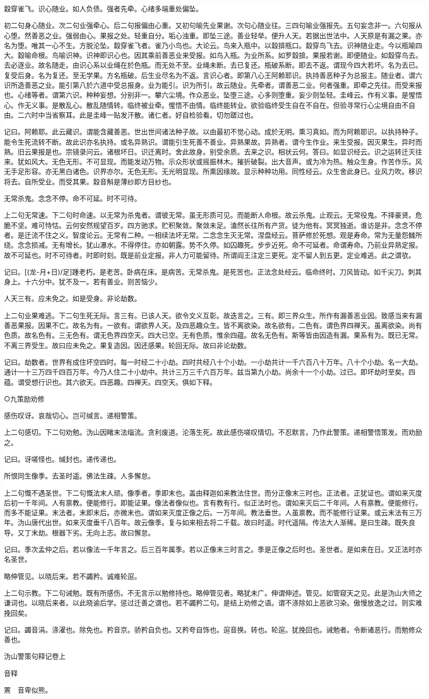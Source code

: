 縠穿雀飞。识心随业。如人负债。强者先牵。心绪多端重处偏坠。  

初二句身心随业。次二句业强牵心。后二句报偏由心重。又初句喻先业果谢。次句心随业往。三四句喻业强报先。五句妄念非一。六句报从心堕。然善恶之业。强弱由心。果报之处。轻重自分。垢心浊重。即坠三途。善业轻举。便升人天。若据出世法中。人天原是有漏之果。亦名为堕。唯其一心不生。方脱沦坠。縠穿雀飞者。雀乃小鸟也。大论云。鸟来入瓶中。以縠揜瓶口。縠穿鸟飞去。识神随业走。今以瓶喻四大。縠喻命根。鸟喻识神。识神即识心也。因其乘前善恶业来受报。如鸟入瓶。为业所系。如罗縠揜。果报若谢。即便随业。如縠穿鸟去。去必逐业。故名随走。由识心系以业绳在於色瓶。而无处不至。业绳未断。去已复还。瓶破系断。即去不返。谓现今四大若坏。名为去已。复受后身。名为复还。至无学果。方名瓶破。后生业尽名为不返。言识心者。即第八心王阿赖耶识。执持善恶种子为总报主。随业者。谓六识所造善恶之业。能引第八於六道中受总报身。业为能引。识为所引。故云随业。先牵者。谓善恶二业。何者强重。即牵之先往。而受来报也。心绪等者。谓第六识。种种妄想。分别非一。攀六尘境。作众恶业。坠堕三途。心多则堕重。妄少则坠轻。圭峰云。作有义事。是惺悟心。作无义事。是散乱心。散乱随情转。临终被业牵。惺悟不由情。临终能转业。欲验临终受生自在不自在。但验寻常行心尘境自由不自由。二六时中当省察耳。此是圭峰一贴发汗散。诸仁者。好自检验看。切勿蹉过也。  

记曰。阿赖耶。此云藏识。谓能含藏善恶。世出世间诸法种子故。以由最初不觉心动。成於无明。熏习真如。而为阿赖耶识。以执持种子。能令生死流转不断。故此识亦名执持。或名异熟识。谓能引生死善不善业。异熟果故。异熟者。谓今生作业。来生受报。因灭果生。异时而熟。旧云果报是也。宗镜录问云。诸根坏日。识迁离时。舍此故身。别受余质。去来之识。相状云何。答曰。如显识经云。识之运转迁灭往来。犹如风大。无色无形。不可显现。而能发动万物。示众形状或摇振林木。摧折破裂。出大音声。或为冷为热。触众生身。作苦作乐。风无手足形容。亦无黑白诸色。识界亦尔。无色无形。无光明显现。所熏因缘故。显示种种功用。同性经云。众生舍此身已。业风力吹。移识将去。自所受业。而受其果。縠音斛是薄纱即方目纱也。  

无常杀鬼。念念不停。命不可延。时不可待。  

上二句无常速。下二句时命速。以无常为杀鬼者。谓彼无常。虽无形质可见。而能断人命根。故云杀鬼。止观云。无常役鬼。不择豪贤。危脆不坚。难可恃怙。云何安然规望百岁。四方驰求。贮积聚敛。聚敛未足。溘然长往所有产货。徒为他有。冥冥独逝。谁访是非。念念不停者。是迁流不住之义。智度论云。无常有二种。一相续法坏无常。二念念生灭无常。涅盘经云。菩萨修於死想。观是寿命。常为无量怨雠所绕。念念损减。无有增长。犹山瀑水。不得停住。亦如朝露。势不久停。如囚趣死。步步近死。命不可延者。命谓寿命。乃前业异熟定报。故不可延也。时不可待者。时即时刻。既是前业定报。非人力可能留待。所谓阎王注定三更死。定不留人到五更。定业难逃。此之谓欤。  

记曰。[(龙-月+日)/足]踵老朽。是老苦。卧病在床。是病苦。无常杀鬼。是死苦也。正法念处经云。临命终时。刀风皆动。如千尖刀。刺其身上。十六分中。犹不及一。若有善业。则苦恼少。  

人天三有。应未免之。如是受身。非论劫数。  

上二句业果难逃。下二句生死无际。言三有。已该人天。欲令文义互彰。故迭言之。三有。即三界众生。所作有漏善恶业因。致感当来有漏善恶果报。因果不亡。故名为有。一欲有。谓欲界人天。及四恶趣众生。皆不离欲染。故名欲有。二色有。谓色界四禅天。虽离欲染。尚有色质。故名色有。三无色有。谓无色界四空天。四大已空。无有色质。惟余四蕴。故名无色有。斯等皆由因造有漏。果系有为。既已无常。不离三界受生。故曰应未免之。果复造因。因还感果。轮回无际。故曰非论劫数。  

记曰。劫数者。世界有成住坏空四时。每一时经二十小劫。四时共经八十个小劫。一小劫共计一千六百八十万年。八十个小劫。名一大劫。通计一十三万四千四百万年。今乃人住二十小劫中。共计三万三千六百万年。兹当第九小劫。尚余十一个小劫。过已。即坏劫时至矣。四蕴。谓受想行识也。其六欲天。四恶趣。四禅天。四空天。俱如下释。  

○九策励劝修  

感伤叹讶。哀哉切心。岂可缄言。递相警策。  

上二句感切。下二句劝勉。沩山因睹末法缁流。贪利废道。沦落生死。故此感伤嗟叹情切。不忍默言。乃作此警策。递相警悟策发。而劝励之。  

记曰。讶嗟怪也。缄封也。递传递也。  

所恨同生像季。去圣时遥。佛法生疎。人多懈怠。  

上二句慨不遇圣世。下二句慨法末人顽。像季者。季即末也。盖由释迦如来教法住世。而分正像末三时也。正法者。正犹证也。谓如来灭度后初一千年间。人有禀教。便能修行。即能证果。像法者像似也。言有教有行。似正法时也。谓如来灭后二千年间。人有禀教。便能修行。而多不能证果。末法者。末即末后。亦微末也。谓如来灭度正像之后。一万年间。教法垂世。人虽禀教。而不能修行证果。或云末法有三万年。沩山唐代出世。如来灭度垂千八百年。故云像季。复与如来相去将二千载。故曰时遥。时代遥隔。传法大人渐稀。是曰生疎。既失良导。又丁末劫。根器下劣。无向上志。故曰懈怠。  

记曰。季次孟仲之后。若以像法一千年言之。后三百年属季。若以正像末三时言之。季是正像之后时也。圣世者。是如来在日。又正法时亦名圣世。  

略伸管见。以晓后来。若不蠲矜。诚难轮逭。  

上二句示教。下二句诫勉。既有所感伤。不无言示以勉修持也。略伸管见者。略犹未广。伸谓伸述。管见。如管窥天之见。此是沩山大师之谦词也。以晓后来者。以此晓谕后学。惩过迁善之谓也。若不蠲矜二句。是结上劝修之语。谓不涤除如上恶欲习染。傲慢放逸之过。则实难挽回矣。  

记曰。蠲音涓。涤濯也。除免也。矜音京。骄矜自负也。又矜夸自饰也。逭音换。转也。轮逭。犹挽回也。诫勉者。令断诸恶行。而勉修众善也。  

沩山警策句释记卷上  

音释  

罴　音卑似熊。  
